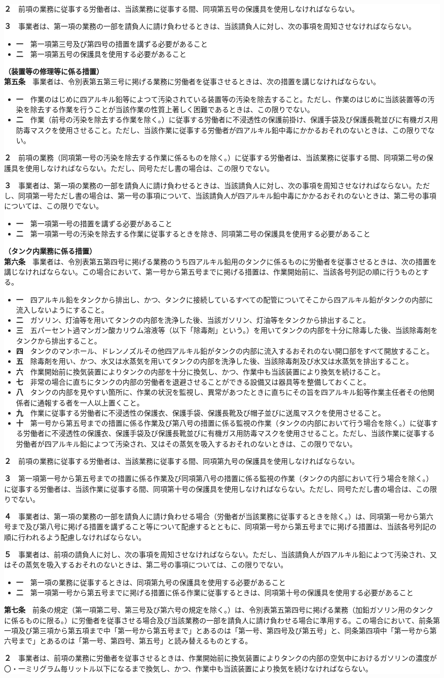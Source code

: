 **２**　前項の業務に従事する労働者は、当該業務に従事する間、同項第五号の保護具を使用しなければならない。  
  
**３**　事業者は、第一項の業務の一部を請負人に請け負わせるときは、当該請負人に対し、次の事項を周知させなければならない。  
* **一**　第一項第三号及び第四号の措置を講ずる必要があること  
* **二**　第一項第五号の保護具を使用する必要があること  
  
**（装置等の修理等に係る措置）**  
**第五条**　事業者は、令別表第五第三号に掲げる業務に労働者を従事させるときは、次の措置を講じなければならない。  
* **一**　作業のはじめに四アルキル鉛等によつて汚染されている装置等の汚染を除去すること。ただし、作業のはじめに当該装置等の汚染を除去する作業を行うことが当該作業の性質上著しく困難であるときは、この限りでない。  
* **二**　作業（前号の汚染を除去する作業を除く。）に従事する労働者に不浸透性の保護前掛け、保護手袋及び保護長靴並びに有機ガス用防毒マスクを使用させること。ただし、当該作業に従事する労働者が四アルキル鉛中毒にかかるおそれのないときは、この限りでない。  
  
**２**　前項の業務（同項第一号の汚染を除去する作業に係るものを除く。）に従事する労働者は、当該業務に従事する間、同項第二号の保護具を使用しなければならない。ただし、同号ただし書の場合は、この限りでない。  
  
**３**　事業者は、第一項の業務の一部を請負人に請け負わせるときは、当該請負人に対し、次の事項を周知させなければならない。ただし、同項第一号ただし書の場合は、第一号の事項について、当該請負人が四アルキル鉛中毒にかかるおそれのないときは、第二号の事項については、この限りでない。  
* **一**　第一項第一号の措置を講ずる必要があること  
* **二**　第一項第一号の汚染を除去する作業に従事するときを除き、同項第二号の保護具を使用する必要があること  
  
**（タンク内業務に係る措置）**  
**第六条**　事業者は、令別表第五第四号に掲げる業務のうち四アルキル鉛用のタンクに係るものに労働者を従事させるときは、次の措置を講じなければならない。この場合において、第一号から第五号までに掲げる措置は、作業開始前に、当該各号列記の順に行うものとする。  
* **一**　四アルキル鉛をタンクから排出し、かつ、タンクに接続しているすべての配管についてそこから四アルキル鉛がタンクの内部に流入しないようにすること。  
* **二**　ガソリン、灯油等を用いてタンクの内部を洗浄した後、当該ガソリン、灯油等をタンクから排出すること。  
* **三**　五パーセント過マンガン酸カリウム溶液等（以下「除毒剤」という。）を用いてタンクの内部を十分に除毒した後、当該除毒剤をタンクから排出すること。  
* **四**　タンクのマンホール、ドレンノズルその他四アルキル鉛がタンクの内部に流入するおそれのない開口部をすべて開放すること。  
* **五**　除毒剤を用い、かつ、水又は水蒸気を用いてタンクの内部を洗浄した後、当該除毒剤及び水又は水蒸気を排出すること。  
* **六**　作業開始前に換気装置によりタンクの内部を十分に換気し、かつ、作業中も当該装置により換気を続けること。  
* **七**　非常の場合に直ちにタンクの内部の労働者を退避させることができる設備又は器具等を整備しておくこと。  
* **八**　タンクの内部を見やすい箇所に、作業の状況を監視し、異常があつたときに直ちにその旨を四アルキル鉛等作業主任者その他関係者に通報する者を一人以上置くこと。  
* **九**　作業に従事する労働者に不浸透性の保護衣、保護手袋、保護長靴及び帽子並びに送風マスクを使用させること。  
* **十**　第一号から第五号までの措置に係る作業及び第八号の措置に係る監視の作業（タンクの内部において行う場合を除く。）に従事する労働者に不浸透性の保護衣、保護手袋及び保護長靴並びに有機ガス用防毒マスクを使用させること。ただし、当該作業に従事する労働者が四アルキル鉛によつて汚染され、又はその蒸気を吸入するおそれのないときは、この限りでない。  
  
**２**　前項の業務に従事する労働者は、当該業務に従事する間、同項第九号の保護具を使用しなければならない。  
  
**３**　第一項第一号から第五号までの措置に係る作業及び同項第八号の措置に係る監視の作業（タンクの内部において行う場合を除く。）に従事する労働者は、当該作業に従事する間、同項第十号の保護具を使用しなければならない。ただし、同号ただし書の場合は、この限りでない。  
  
**４**　事業者は、第一項の業務の一部を請負人に請け負わせる場合（労働者が当該業務に従事するときを除く。）は、同項第一号から第六号まで及び第八号に掲げる措置を講ずること等について配慮するとともに、同項第一号から第五号までに掲げる措置は、当該各号列記の順に行われるよう配慮しなければならない。  
  
**５**　事業者は、前項の請負人に対し、次の事項を周知させなければならない。ただし、当該請負人が四アルキル鉛によつて汚染され、又はその蒸気を吸入するおそれのないときは、第二号の事項については、この限りでない。  
* **一**　第一項の業務に従事するときは、同項第九号の保護具を使用する必要があること  
* **二**　第一項第一号から第五号までに掲げる措置に係る作業に従事するときは、同項第十号の保護具を使用する必要があること  
  
**第七条**　前条の規定（第一項第二号、第三号及び第六号の規定を除く。）は、令別表第五第四号に掲げる業務（加鉛ガソリン用のタンクに係るものに限る。）に労働者を従事させる場合及び当該業務の一部を請負人に請け負わせる場合に準用する。この場合において、前条第一項及び第三項から第五項まで中「第一号から第五号まで」とあるのは「第一号、第四号及び第五号」と、同条第四項中「第一号から第六号まで」とあるのは「第一号、第四号、第五号」と読み替えるものとする。  
  
**２**　事業者は、前項の業務に労働者を従事させるときは、作業開始前に換気装置によりタンクの内部の空気中におけるガソリンの濃度が〇・一ミリグラム毎リットル以下になるまで換気し、かつ、作業中も当該装置により換気を続けなければならない。  
  